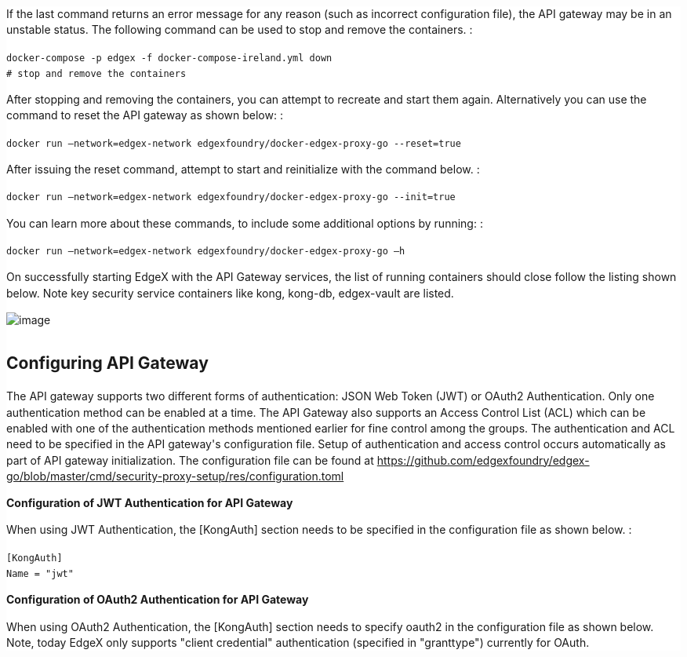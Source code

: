 If the last command returns an error message for any reason (such as
incorrect configuration file), the API gateway may be in an unstable
status. The following command can be used to stop and remove the
containers. :

    docker-compose -p edgex -f docker-compose-ireland.yml down
    # stop and remove the containers

After stopping and removing the containers, you can attempt to recreate
and start them again. Alternatively you can use the command to reset the
API gateway as shown below: :

    docker run –network=edgex-network edgexfoundry/docker-edgex-proxy-go --reset=true 

After issuing the reset command, attempt to start and reinitialize with
the command below. :

    docker run –network=edgex-network edgexfoundry/docker-edgex-proxy-go --init=true 

You can learn more about these commands, to include some additional
options by running: :

    docker run –network=edgex-network edgexfoundry/docker-edgex-proxy-go –h 

On successfully starting EdgeX with the API Gateway services, the list
of running containers should close follow the listing shown below. Note
key security service containers like kong, kong-db, edgex-vault are
listed.

![image](Running.Security.png)

## Configuring API Gateway

The API gateway supports two different forms of authentication: JSON Web
Token (JWT) or OAuth2 Authentication. Only one authentication method can
be enabled at a time. The API Gateway also supports an Access Control
List (ACL) which can be enabled with one of the authentication methods
mentioned earlier for fine control among the groups. The authentication
and ACL need to be specified in the API gateway's configuration file.
Setup of authentication and access control occurs automatically as part
of API gateway initialization. The configuration file can be found at
<https://github.com/edgexfoundry/edgex-go/blob/master/cmd/security-proxy-setup/res/configuration.toml>

**Configuration of JWT Authentication for API Gateway**

When using JWT Authentication, the \[KongAuth\] section needs to be
specified in the configuration file as shown below. :

    [KongAuth]
    Name = "jwt"

**Configuration of OAuth2 Authentication for API Gateway**

When using OAuth2 Authentication, the \[KongAuth\] section needs to
specify oauth2 in the configuration file as shown below. Note, today
EdgeX only supports "client credential" authentication (specified in
"granttype") currently for OAuth.
